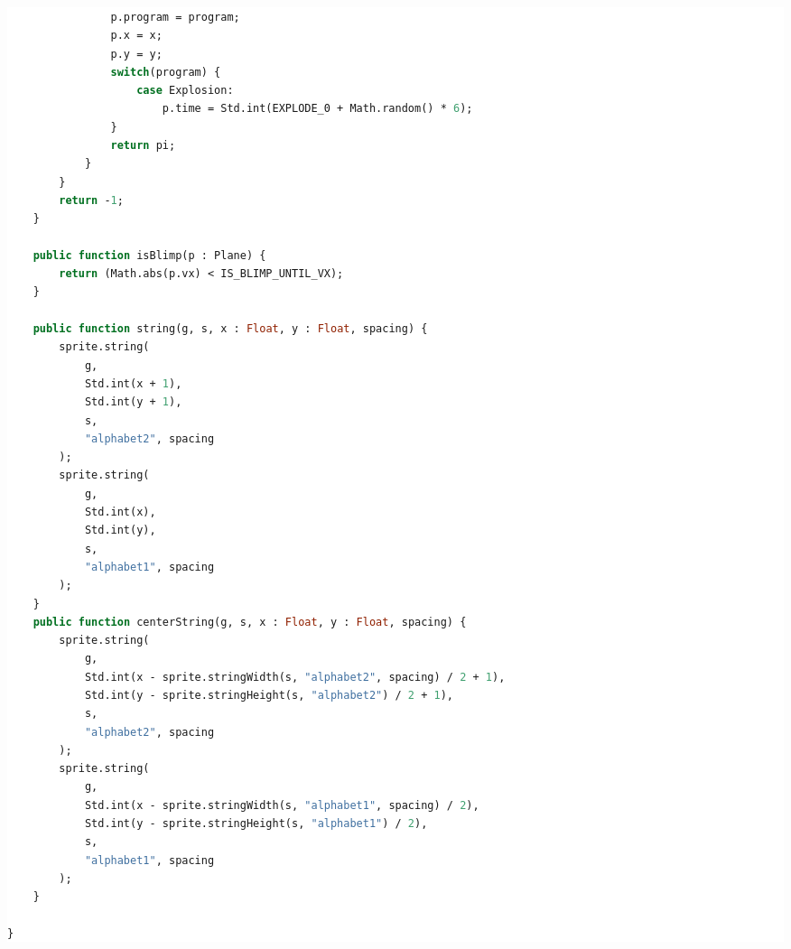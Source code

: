 ```haxe
				p.program = program;
				p.x = x;
				p.y = y;
				switch(program) {
					case Explosion:
						p.time = Std.int(EXPLODE_0 + Math.random() * 6);
				}
				return pi;
			}
		}
		return -1;
	}
	
	public function isBlimp(p : Plane) {
		return (Math.abs(p.vx) < IS_BLIMP_UNTIL_VX);
	}
	
	public function string(g, s, x : Float, y : Float, spacing) {
		sprite.string(
			g, 
			Std.int(x + 1),
			Std.int(y + 1),
			s,
			"alphabet2", spacing
		);
		sprite.string(
			g, 
			Std.int(x),
			Std.int(y),
			s,
			"alphabet1", spacing
		);
	}
	public function centerString(g, s, x : Float, y : Float, spacing) {
		sprite.string(
			g, 
			Std.int(x - sprite.stringWidth(s, "alphabet2", spacing) / 2 + 1),
			Std.int(y - sprite.stringHeight(s, "alphabet2") / 2 + 1),
			s,
			"alphabet2", spacing
		);
		sprite.string(
			g, 
			Std.int(x - sprite.stringWidth(s, "alphabet1", spacing) / 2),
			Std.int(y - sprite.stringHeight(s, "alphabet1") / 2),
			s,
			"alphabet1", spacing
		);
	}
	
}
```